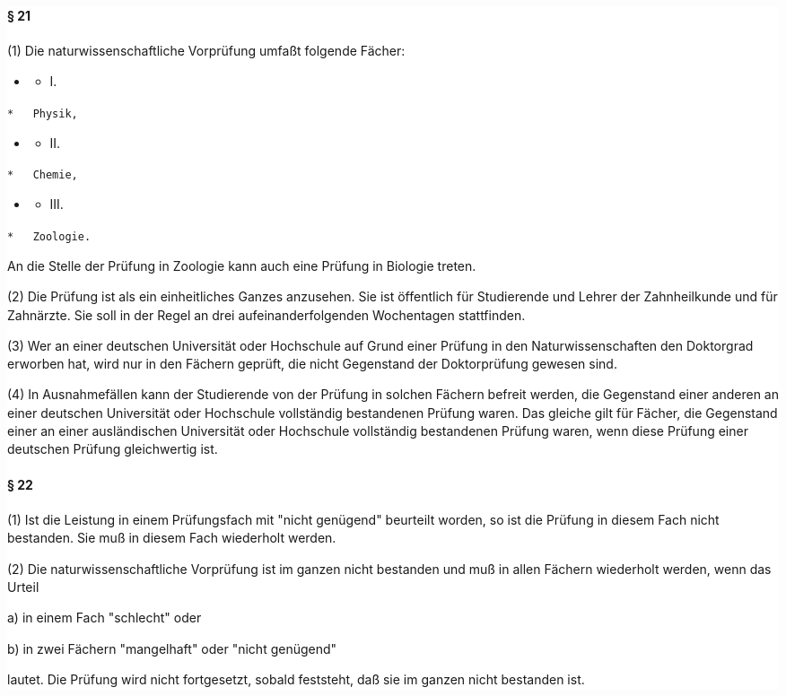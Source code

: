 
#### § 21

(1) Die naturwissenschaftliche Vorprüfung umfaßt folgende Fächer:

*    *   I.

    *   Physik,


*    *   II.

    *   Chemie,


*    *   III.

    *   Zoologie.



An die Stelle der Prüfung in Zoologie kann auch eine Prüfung in
Biologie treten.

(2) Die Prüfung ist als ein einheitliches Ganzes anzusehen. Sie ist
öffentlich für Studierende und Lehrer der Zahnheilkunde und für
Zahnärzte. Sie soll in der Regel an drei aufeinanderfolgenden
Wochentagen stattfinden.

(3) Wer an einer deutschen Universität oder Hochschule auf Grund einer
Prüfung in den Naturwissenschaften den Doktorgrad erworben hat, wird
nur in den Fächern geprüft, die nicht Gegenstand der Doktorprüfung
gewesen sind.

(4) In Ausnahmefällen kann der Studierende von der Prüfung in solchen
Fächern befreit werden, die Gegenstand einer anderen an einer
deutschen Universität oder Hochschule vollständig bestandenen Prüfung
waren. Das gleiche gilt für Fächer, die Gegenstand einer an einer
ausländischen Universität oder Hochschule vollständig bestandenen
Prüfung waren, wenn diese Prüfung einer deutschen Prüfung gleichwertig
ist.


#### § 22

(1) Ist die Leistung in einem Prüfungsfach mit "nicht genügend"
beurteilt worden, so ist die Prüfung in diesem Fach nicht bestanden.
Sie muß in diesem Fach wiederholt werden.

(2) Die naturwissenschaftliche Vorprüfung ist im ganzen nicht
bestanden und muß in allen Fächern wiederholt werden, wenn das Urteil

a)  in einem Fach "schlecht" oder


b)  in zwei Fächern "mangelhaft" oder "nicht genügend"



lautet.
Die Prüfung wird nicht fortgesetzt, sobald feststeht, daß sie im
ganzen nicht bestanden ist.
